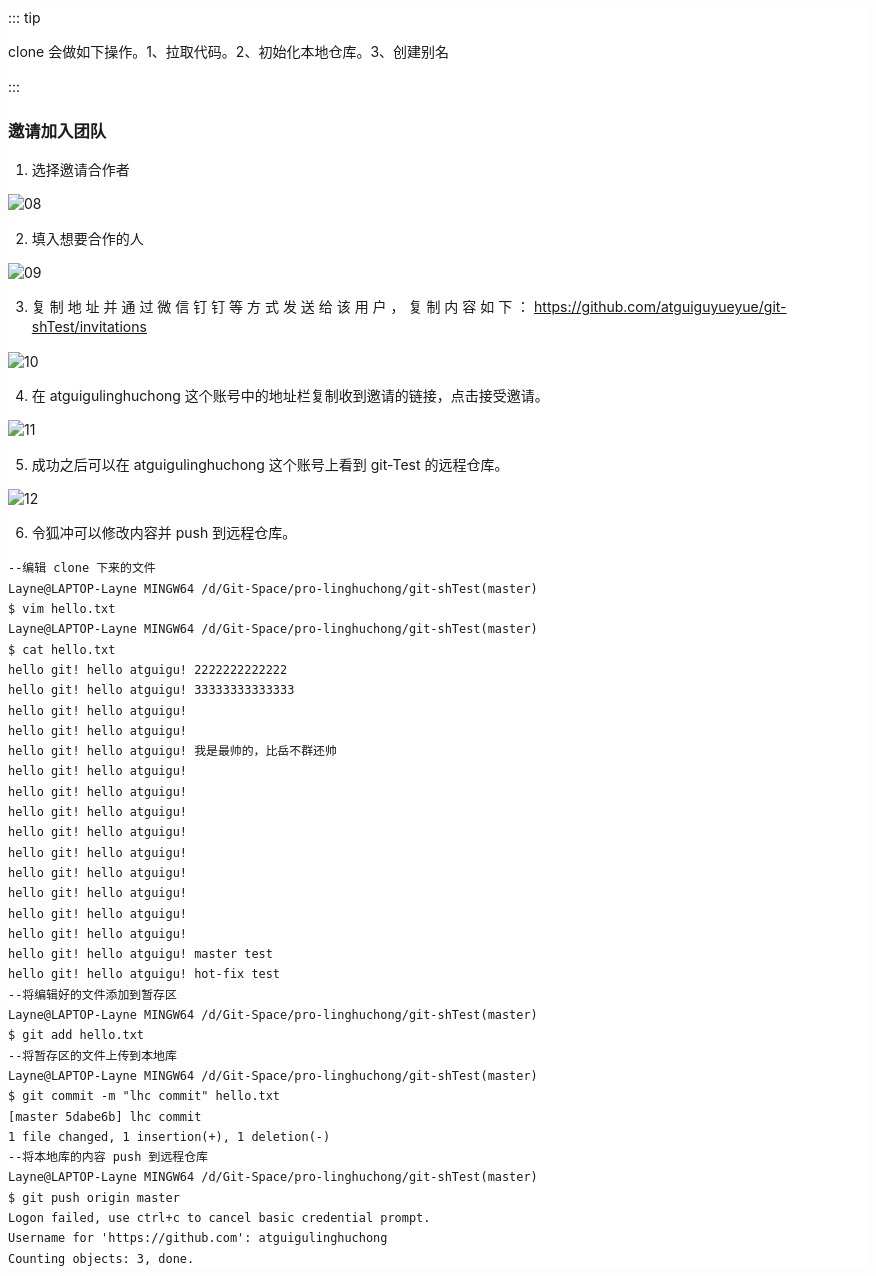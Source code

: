 ::: tip

clone 会做如下操作。1、拉取代码。2、初始化本地仓库。3、创建别名

:::

### 邀请加入团队

1. 选择邀请合作者

![08](https://cdn.staticaly.com/gh/858715831/image-hosting@main/blog/operations/git/202307312107750.png)

2. 填入想要合作的人

![09](https://cdn.staticaly.com/gh/858715831/image-hosting@main/blog/operations/git/202307312105124.png)

3. 复 制 地 址 并 通 过 微 信 钉 钉 等 方 式 发 送 给 该 用 户 ， 复 制 内 容 如 下 ：
   https://github.com/atguiguyueyue/git-shTest/invitations

![10](https://cdn.staticaly.com/gh/858715831/image-hosting@main/blog/operations/git/202307312107633.png)

4. 在 atguigulinghuchong 这个账号中的地址栏复制收到邀请的链接，点击接受邀请。

![11](https://cdn.staticaly.com/gh/858715831/image-hosting@main/blog/operations/git/202307312107800.png)

5. 成功之后可以在 atguigulinghuchong 这个账号上看到 git-Test 的远程仓库。

![12](https://cdn.staticaly.com/gh/858715831/image-hosting@main/blog/operations/git/202307312107036.png)

6. 令狐冲可以修改内容并 push 到远程仓库。

```shell
--编辑 clone 下来的文件
Layne@LAPTOP-Layne MINGW64 /d/Git-Space/pro-linghuchong/git-shTest(master)
$ vim hello.txt
Layne@LAPTOP-Layne MINGW64 /d/Git-Space/pro-linghuchong/git-shTest(master)
$ cat hello.txt
hello git! hello atguigu! 2222222222222
hello git! hello atguigu! 33333333333333
hello git! hello atguigu!
hello git! hello atguigu!
hello git! hello atguigu! 我是最帅的，比岳不群还帅
hello git! hello atguigu!
hello git! hello atguigu!
hello git! hello atguigu!
hello git! hello atguigu!
hello git! hello atguigu!
hello git! hello atguigu!
hello git! hello atguigu!
hello git! hello atguigu!
hello git! hello atguigu!
hello git! hello atguigu! master test
hello git! hello atguigu! hot-fix test
--将编辑好的文件添加到暂存区
Layne@LAPTOP-Layne MINGW64 /d/Git-Space/pro-linghuchong/git-shTest(master)
$ git add hello.txt
--将暂存区的文件上传到本地库
Layne@LAPTOP-Layne MINGW64 /d/Git-Space/pro-linghuchong/git-shTest(master)
$ git commit -m "lhc commit" hello.txt
[master 5dabe6b] lhc commit
1 file changed, 1 insertion(+), 1 deletion(-)
--将本地库的内容 push 到远程仓库
Layne@LAPTOP-Layne MINGW64 /d/Git-Space/pro-linghuchong/git-shTest(master)
$ git push origin master
Logon failed, use ctrl+c to cancel basic credential prompt.
Username for 'https://github.com': atguigulinghuchong
Counting objects: 3, done.
```